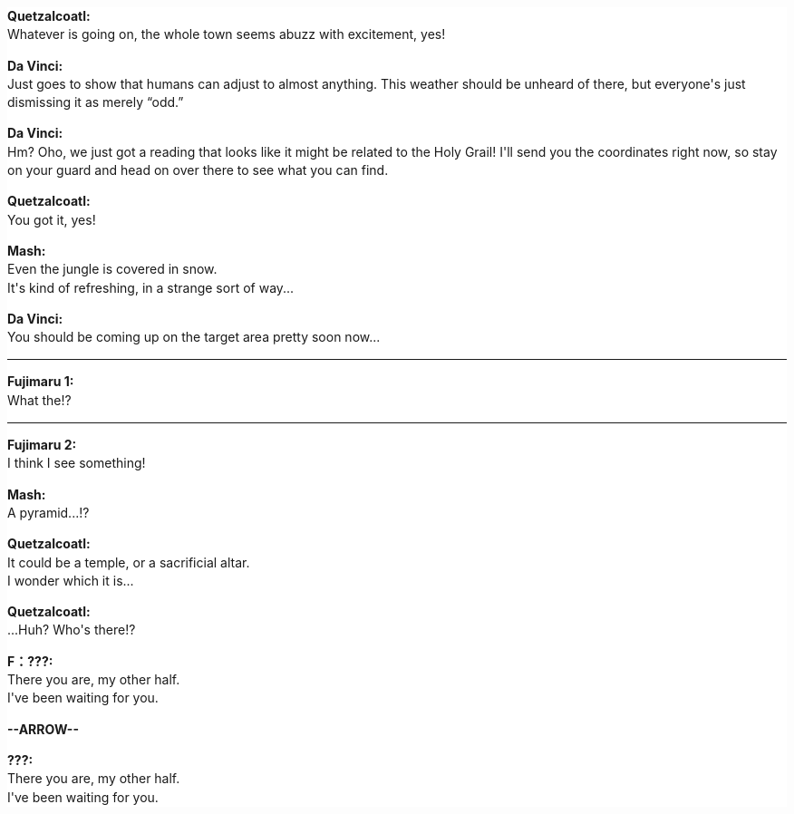    
**Quetzalcoatl:**   
Whatever is going on, the whole town seems abuzz with excitement, yes!  
  
   
**Da Vinci:**   
Just goes to show that humans can adjust to almost anything. This weather should be unheard of there, but everyone's just dismissing it as merely “odd.”  
  
   
**Da Vinci:**   
Hm? Oho, we just got a reading that looks like it might be related to the Holy Grail! I'll send you the coordinates right now, so stay on your guard and head on over there to see what you can find.  
  
   
**Quetzalcoatl:**   
You got it, yes!  
  
   
**Mash:**   
Even the jungle is covered in snow.  
It's kind of refreshing, in a strange sort of way...  
  
   
**Da Vinci:**   
You should be coming up on the target area pretty soon now...  
  
   
---  
  
**Fujimaru 1:**   
What the!?  
  
---  
  
**Fujimaru 2:**   
I think I see something!  
  
   
**Mash:**   
A pyramid...!?  
  
   
**Quetzalcoatl:**   
It could be a temple, or a sacrificial altar.  
I wonder which it is...  
  
   
**Quetzalcoatl:**   
...Huh? Who's there!?  
  
   
**F：???:**  
There you are, my other half.  
I've been waiting for you.  
  
   
**--ARROW--**  
   
**???:**  
There you are, my other half.  
I've been waiting for you.  
  